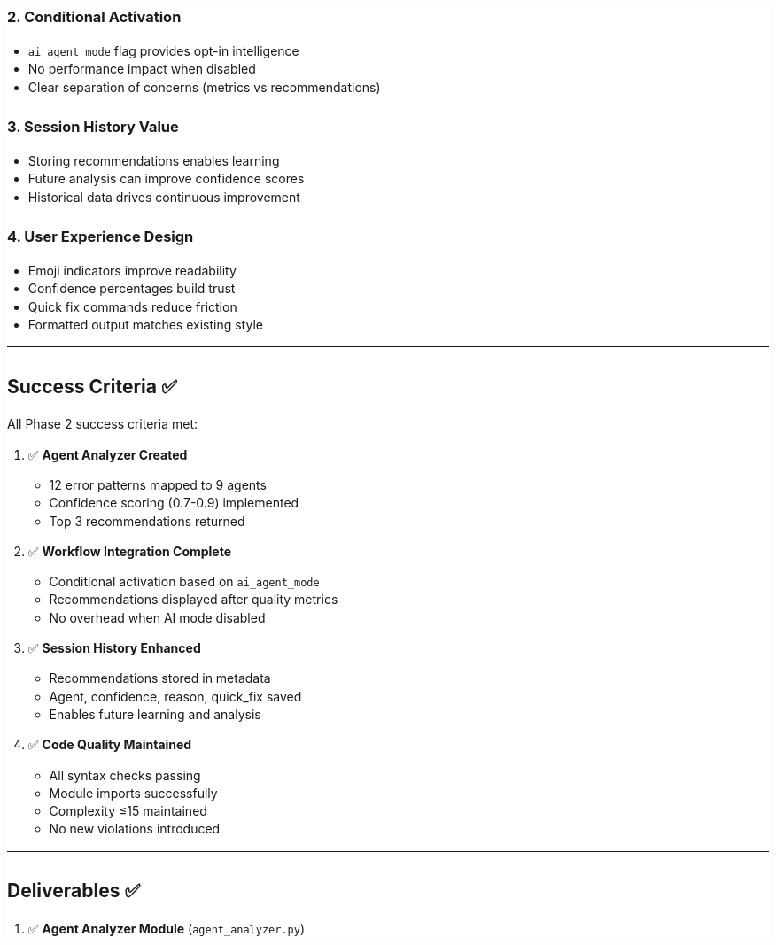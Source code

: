 ### 2. Conditional Activation

- `ai_agent_mode` flag provides opt-in intelligence
- No performance impact when disabled
- Clear separation of concerns (metrics vs recommendations)

### 3. Session History Value

- Storing recommendations enables learning
- Future analysis can improve confidence scores
- Historical data drives continuous improvement

### 4. User Experience Design

- Emoji indicators improve readability
- Confidence percentages build trust
- Quick fix commands reduce friction
- Formatted output matches existing style

______________________________________________________________________

## Success Criteria ✅

All Phase 2 success criteria met:

1. ✅ **Agent Analyzer Created**

   - 12 error patterns mapped to 9 agents
   - Confidence scoring (0.7-0.9) implemented
   - Top 3 recommendations returned

1. ✅ **Workflow Integration Complete**

   - Conditional activation based on `ai_agent_mode`
   - Recommendations displayed after quality metrics
   - No overhead when AI mode disabled

1. ✅ **Session History Enhanced**

   - Recommendations stored in metadata
   - Agent, confidence, reason, quick_fix saved
   - Enables future learning and analysis

1. ✅ **Code Quality Maintained**

   - All syntax checks passing
   - Module imports successfully
   - Complexity ≤15 maintained
   - No new violations introduced

______________________________________________________________________

## Deliverables ✅

1. ✅ **Agent Analyzer Module** (`agent_analyzer.py`)
